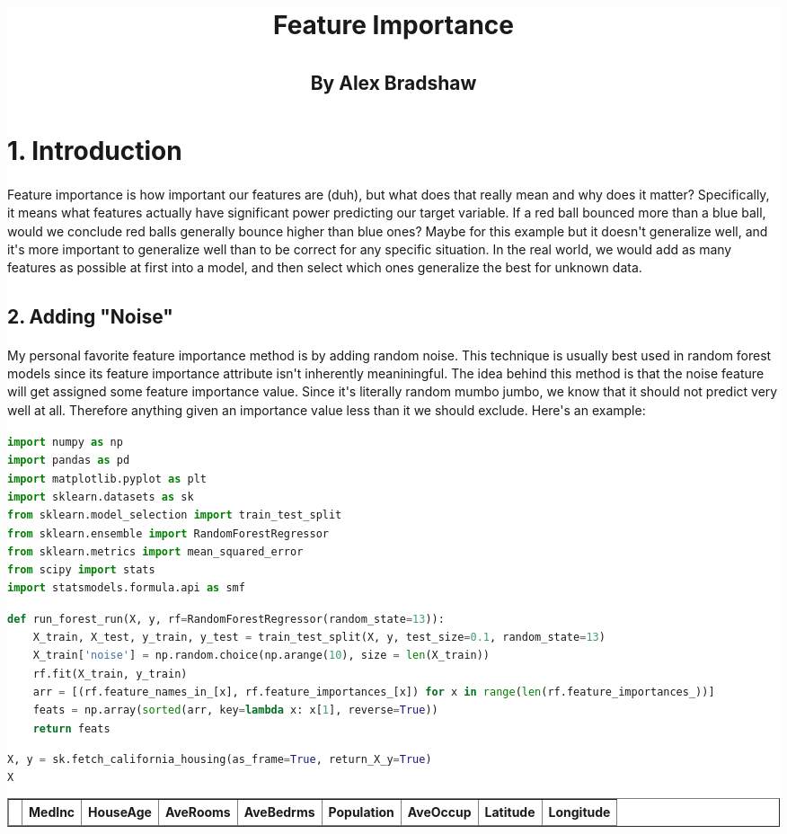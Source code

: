 <h1><center>Feature Importance</center></h1>

<h2><center>By Alex Bradshaw</center></h2>


# 1. Introduction
   Feature importance is how important our features are (duh), but what does that really mean and why does it matter? Specifically, it means what features actually have significant power predicting our target variable. If a red ball bounced more than a blue ball, would we conclude red balls generally bounce higher than blue ones? Maybe for this example but it doesn't generalize well, and it's more important to generalize well than to be correct for any specific situation. In the real world, we would add as many features as possible at first into a model, and then select which ones generalize the best for unknown data. 

## 2. Adding "Noise"
My personal favorite feature importance method is by adding random noise. This technique is usually best used in random forest models since its feature importance attribute isn't inherently meaniningful. The idea behind this method is that the noise feature will get assigned some feature importance value. Since it's literally random mumbo jumbo, we know that it should not predict very well at all. Therefore anything given an importance value less than it we should exclude. Here's an example:


```python
import numpy as np
import pandas as pd
import matplotlib.pyplot as plt
import sklearn.datasets as sk
from sklearn.model_selection import train_test_split
from sklearn.ensemble import RandomForestRegressor
from sklearn.metrics import mean_squared_error
from scipy import stats
import statsmodels.formula.api as smf
```


```python
def run_forest_run(X, y, rf=RandomForestRegressor(random_state=13)):
    X_train, X_test, y_train, y_test = train_test_split(X, y, test_size=0.1, random_state=13)
    X_train['noise'] = np.random.choice(np.arange(10), size = len(X_train))
    rf.fit(X_train, y_train)
    arr = [(rf.feature_names_in_[x], rf.feature_importances_[x]) for x in range(len(rf.feature_importances_))]
    feats = np.array(sorted(arr, key=lambda x: x[1], reverse=True))
    return feats
```


```python
X, y = sk.fetch_california_housing(as_frame=True, return_X_y=True)
X
```


<table border="1" class="dataframe">
  <thead>
    <tr style="text-align: right;">
      <th></th>
      <th>MedInc</th>
      <th>HouseAge</th>
      <th>AveRooms</th>
      <th>AveBedrms</th>
      <th>Population</th>
      <th>AveOccup</th>
      <th>Latitude</th>
      <th>Longitude</th>
    </tr>
  </thead>